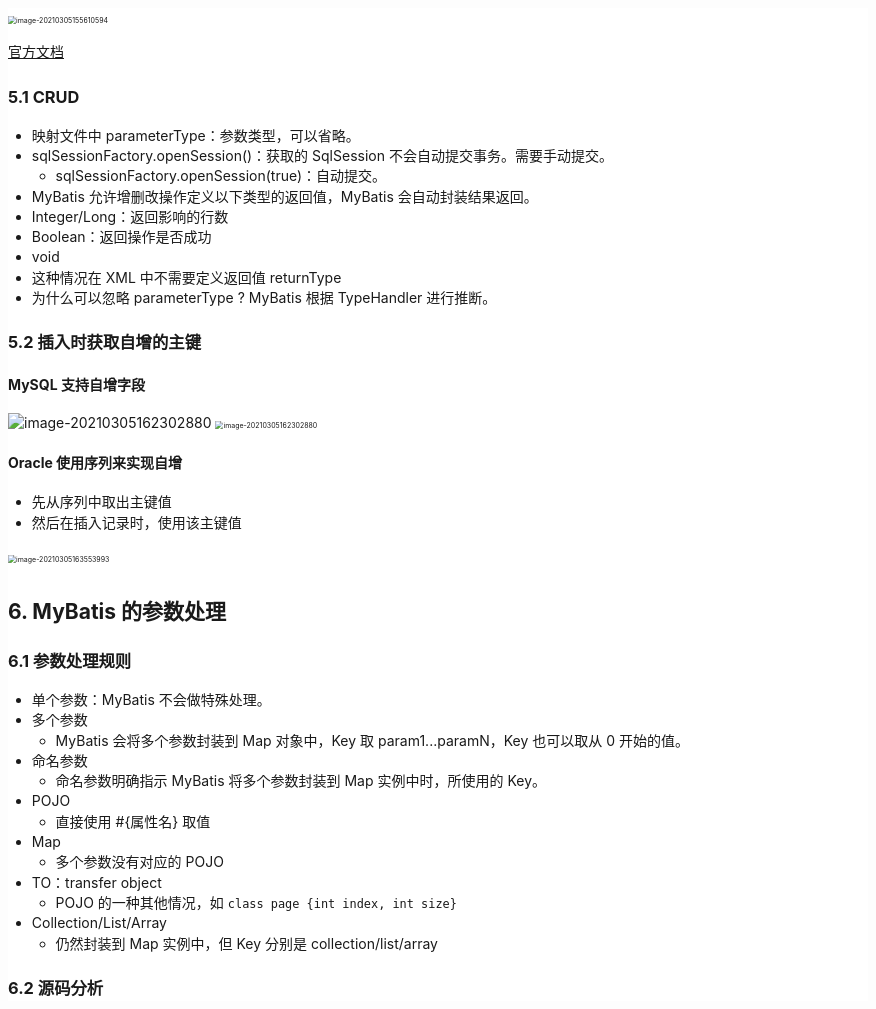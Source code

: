 <img src="/Users/ian/Library/Application Support/typora-user-images/image-20210305155610594.png" alt="image-20210305155610594" style="zoom:50%;" />

[官方文档](https://mybatis.org/mybatis-3/sqlmap-xml.html)

### 5.1 CRUD

* 映射文件中 parameterType：参数类型，可以省略。
* sqlSessionFactory.openSession()：获取的 SqlSession 不会自动提交事务。需要手动提交。
  * sqlSessionFactory.openSession(true)：自动提交。
*  MyBatis 允许增删改操作定义以下类型的返回值，MyBatis 会自动封装结果返回。
  * Integer/Long：返回影响的行数
  * Boolean：返回操作是否成功
  * void
  * 这种情况在 XML 中不需要定义返回值 returnType
* 为什么可以忽略 parameterType ? MyBatis 根据 TypeHandler 进行推断。

### 5.2 插入时获取自增的主键

#### MySQL 支持自增字段

<img src="/Users/ian/Library/Application Support/typora-user-images/image-20210305162302880.png" alt="image-20210305162302880" />



<img src="/Users/ian/Library/Application Support/typora-user-images/image-20210305162302880.png" alt="image-20210305162302880" style="zoom:50%;" />

#### Oracle 使用序列来实现自增

* 先从序列中取出主键值
* 然后在插入记录时，使用该主键值

<img src="/Users/ian/Library/Application Support/typora-user-images/image-20210305163553993.png" alt="image-20210305163553993" style="zoom:50%;" />

## 6. MyBatis 的参数处理

### 6.1 参数处理规则

* 单个参数：MyBatis 不会做特殊处理。
* 多个参数
  * MyBatis 会将多个参数封装到 Map 对象中，Key 取 param1...paramN，Key 也可以取从 0 开始的值。
* 命名参数
  * 命名参数明确指示 MyBatis 将多个参数封装到 Map 实例中时，所使用的 Key。
* POJO
  * 直接使用 #{属性名} 取值
* Map
  * 多个参数没有对应的 POJO
* TO：transfer object
  * POJO 的一种其他情况，如 `class page {int index, int size}`
* Collection/List/Array
  * 仍然封装到 Map 实例中，但 Key 分别是 collection/list/array

### 6.2 源码分析
